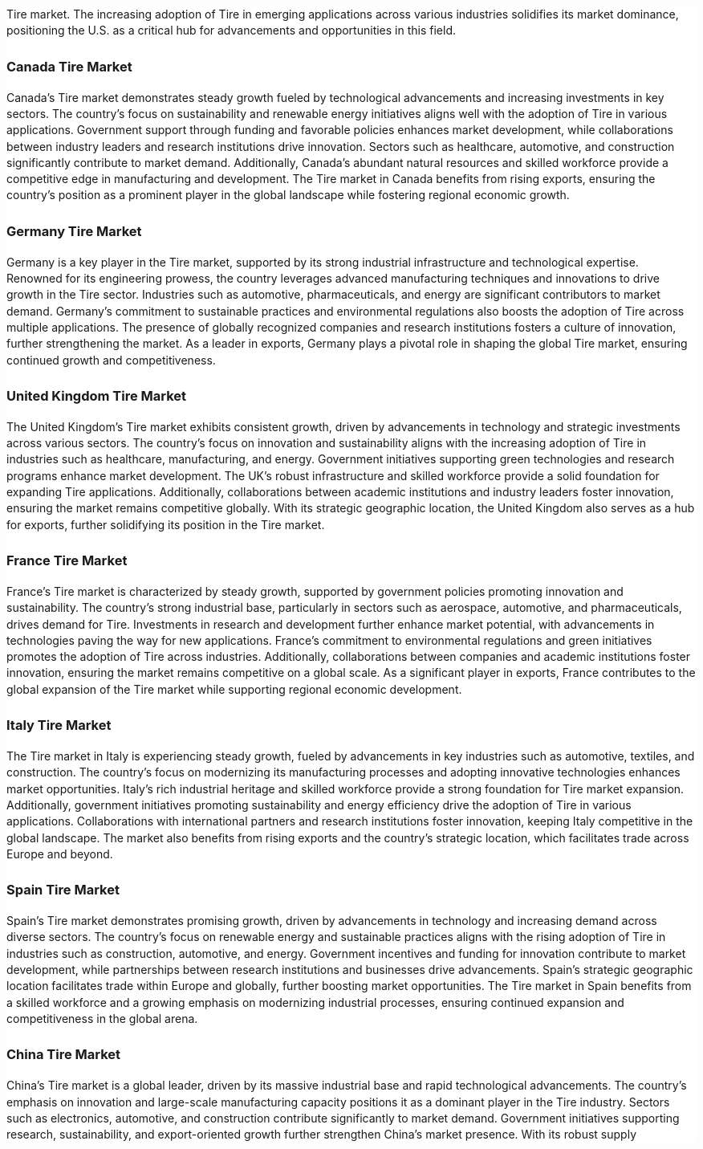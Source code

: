 Tire market. The increasing adoption of Tire in emerging applications across various industries solidifies its market dominance, positioning the U.S. as a critical hub for advancements and opportunities in this field.</p><h3>Canada Tire Market</h3><p>Canada&rsquo;s Tire market demonstrates steady growth fueled by technological advancements and increasing investments in key sectors. The country&rsquo;s focus on sustainability and renewable energy initiatives aligns well with the adoption of Tire in various applications. Government support through funding and favorable policies enhances market development, while collaborations between industry leaders and research institutions drive innovation. Sectors such as healthcare, automotive, and construction significantly contribute to market demand. Additionally, Canada&rsquo;s abundant natural resources and skilled workforce provide a competitive edge in manufacturing and development. The Tire market in Canada benefits from rising exports, ensuring the country&rsquo;s position as a prominent player in the global landscape while fostering regional economic growth.</p><h3>Germany Tire Market</h3><p>Germany is a key player in the Tire market, supported by its strong industrial infrastructure and technological expertise. Renowned for its engineering prowess, the country leverages advanced manufacturing techniques and innovations to drive growth in the Tire sector. Industries such as automotive, pharmaceuticals, and energy are significant contributors to market demand. Germany&rsquo;s commitment to sustainable practices and environmental regulations also boosts the adoption of Tire across multiple applications. The presence of globally recognized companies and research institutions fosters a culture of innovation, further strengthening the market. As a leader in exports, Germany plays a pivotal role in shaping the global Tire market, ensuring continued growth and competitiveness.</p><h3>United Kingdom Tire Market</h3><p>The United Kingdom&rsquo;s Tire market exhibits consistent growth, driven by advancements in technology and strategic investments across various sectors. The country&rsquo;s focus on innovation and sustainability aligns with the increasing adoption of Tire in industries such as healthcare, manufacturing, and energy. Government initiatives supporting green technologies and research programs enhance market development. The UK&rsquo;s robust infrastructure and skilled workforce provide a solid foundation for expanding Tire applications. Additionally, collaborations between academic institutions and industry leaders foster innovation, ensuring the market remains competitive globally. With its strategic geographic location, the United Kingdom also serves as a hub for exports, further solidifying its position in the Tire market.</p><h3>France Tire Market</h3><p>France&rsquo;s Tire market is characterized by steady growth, supported by government policies promoting innovation and sustainability. The country&rsquo;s strong industrial base, particularly in sectors such as aerospace, automotive, and pharmaceuticals, drives demand for Tire. Investments in research and development further enhance market potential, with advancements in technologies paving the way for new applications. France&rsquo;s commitment to environmental regulations and green initiatives promotes the adoption of Tire across industries. Additionally, collaborations between companies and academic institutions foster innovation, ensuring the market remains competitive on a global scale. As a significant player in exports, France contributes to the global expansion of the Tire market while supporting regional economic development.</p><h3>Italy Tire Market</h3><p>The Tire market in Italy is experiencing steady growth, fueled by advancements in key industries such as automotive, textiles, and construction. The country&rsquo;s focus on modernizing its manufacturing processes and adopting innovative technologies enhances market opportunities. Italy&rsquo;s rich industrial heritage and skilled workforce provide a strong foundation for Tire market expansion. Additionally, government initiatives promoting sustainability and energy efficiency drive the adoption of Tire in various applications. Collaborations with international partners and research institutions foster innovation, keeping Italy competitive in the global landscape. The market also benefits from rising exports and the country&rsquo;s strategic location, which facilitates trade across Europe and beyond.</p><h3>Spain Tire Market</h3><p>Spain&rsquo;s Tire market demonstrates promising growth, driven by advancements in technology and increasing demand across diverse sectors. The country&rsquo;s focus on renewable energy and sustainable practices aligns with the rising adoption of Tire in industries such as construction, automotive, and energy. Government incentives and funding for innovation contribute to market development, while partnerships between research institutions and businesses drive advancements. Spain&rsquo;s strategic geographic location facilitates trade within Europe and globally, further boosting market opportunities. The Tire market in Spain benefits from a skilled workforce and a growing emphasis on modernizing industrial processes, ensuring continued expansion and competitiveness in the global arena.</p><h3>China Tire Market</h3><p>China&rsquo;s Tire market is a global leader, driven by its massive industrial base and rapid technological advancements. The country&rsquo;s emphasis on innovation and large-scale manufacturing capacity positions it as a dominant player in the Tire industry. Sectors such as electronics, automotive, and construction contribute significantly to market demand. Government initiatives supporting research, sustainability, and export-oriented growth further strengthen China&rsquo;s market presence. With its robust supply